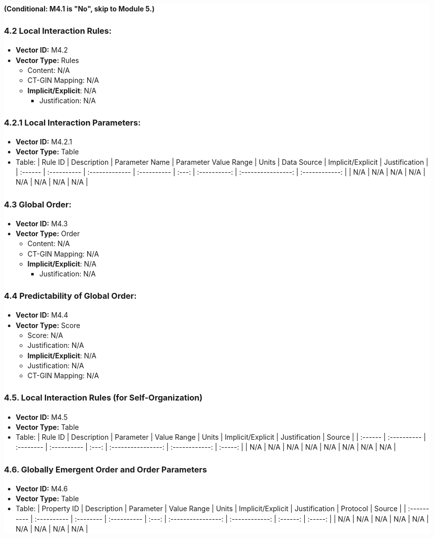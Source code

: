 **(Conditional: M4.1 is "No", skip to Module 5.)**

### **4.2 Local Interaction Rules:**

*   **Vector ID:** M4.2
*   **Vector Type:** Rules
    *   Content: N/A
    *   CT-GIN Mapping: N/A
    * **Implicit/Explicit**: N/A
        *  Justification: N/A

### **4.2.1 Local Interaction Parameters:**

* **Vector ID:** M4.2.1
* **Vector Type:** Table
*   Table:
    | Rule ID | Description | Parameter Name | Parameter Value Range | Units | Data Source | Implicit/Explicit | Justification |
    | :------ | :---------- | :------------- | :---------- | :---: | :----------: | :----------------: | :------------: |
    | N/A     | N/A         | N/A            | N/A         | N/A   | N/A         | N/A               | N/A           |

### **4.3 Global Order:**

*   **Vector ID:** M4.3
*   **Vector Type:** Order
    *   Content: N/A
    *   CT-GIN Mapping: N/A
    * **Implicit/Explicit**: N/A
        *  Justification: N/A

### **4.4 Predictability of Global Order:**

*   **Vector ID:** M4.4
*   **Vector Type:** Score
    *   Score: N/A
    *   Justification: N/A
    * **Implicit/Explicit**: N/A
    *  Justification: N/A
    *   CT-GIN Mapping: N/A

### **4.5. Local Interaction Rules (for Self-Organization)**
* **Vector ID:** M4.5
* **Vector Type:** Table
*   Table:
| Rule ID | Description | Parameter | Value Range | Units | Implicit/Explicit | Justification | Source |
| :------ | :---------- | :-------- | :---------- | :---: | :----------------: | :------------: | :-----: |
| N/A     | N/A         | N/A       | N/A         | N/A   | N/A               | N/A           | N/A     |

### **4.6. Globally Emergent Order and Order Parameters**
* **Vector ID:** M4.6
* **Vector Type:** Table
*   Table:
| Property ID | Description | Parameter | Value Range | Units | Implicit/Explicit | Justification | Protocol | Source |
| :---------- | :---------- | :-------- | :---------- | :---: | :----------------: | :------------: | :------: | :-----: |
| N/A         | N/A         | N/A       | N/A         | N/A   | N/A               | N/A           | N/A      | N/A     |
